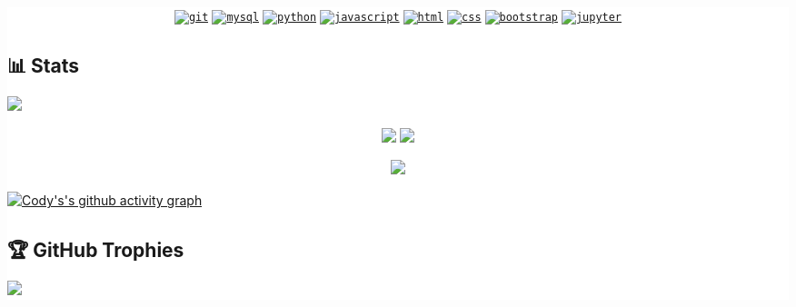 <div align="center"> 
    <code><a href="https://git-scm.com/" title="Git" target="_blank"><img src="https://www.vectorlogo.zone/logos/git-scm/git-scm-icon.svg" alt="git" width="40" height="40"/></a></code>
    <code><a href="https://www.mysql.com/" title="MySQL" target="_blank"><img src="https://raw.githubusercontent.com/devicons/devicon/master/icons/mysql/mysql-original-wordmark.svg" alt="mysql" width="40" height="40"/></a></code>
    <code><a href="https://www.python.org" title="Python" target="_blank"><img src="https://raw.githubusercontent.com/devicons/devicon/master/icons/python/python-original.svg" alt="python" width="40" height="40"/></a></code>
    <code><a href="https://www.javascript.com/" title="JavaScript" target="_blank"><img src="https://raw.githubusercontent.com/github/explore/80688e429a7d4ef2fca1e82350fe8e3517d3494d/topics/javascript/javascript.png" alt="javascript" width="40" height="40"/></a></code>
    <code><a href="https://developer.mozilla.org/en-US/docs/Web/HTML" title="HTML" target="_blank"><img src="https://raw.githubusercontent.com/github/explore/80688e429a7d4ef2fca1e82350fe8e3517d3494d/topics/html/html.png" alt="html" width="40" height="40"/></a></code>
    <code><a href="https://developer.mozilla.org/en-US/docs/Web/CSS" title="CSS" target="_blank"><img src="https://raw.githubusercontent.com/github/explore/80688e429a7d4ef2fca1e82350fe8e3517d3494d/topics/css/css.png" alt="css" width="40" height="40"/></a></code>
    <code><a href="https://getbootstrap.com/" title="Bootstrap" target="_blank"><img src="https://getbootstrap.com/docs/5.2/assets/brand/bootstrap-logo-shadow.png" alt="bootstrap" width="40" height="40"/></a></code>
    <code><a href="https://jupyter-notebook.readthedocs.io/en/stable/" title="Jupyter Notebook" target="_blank"><img src="https://avatars.githubusercontent.com/u/7388996?s=200&v=4" alt="jupyter" width="40" height="40"/></a></code>
</div>

## 📊 Stats



![](https://visitor-badge.laobi.icu/badge?page_id=c-keasling.c-keasling)


<p align="center">
  <img width="48%" src="https://github-readme-stats.vercel.app/api?username=c-keasling&show_icons=true&hide_border=false&show_owner=true&title_color=ff6e96&theme=onedark&layout=compact" />
  <img width="40%" src="https://github-readme-stats.vercel.app/api/top-langs/?username=c-keasling&theme=onedark&custom_title=streak-stats&hide_border=false&layout=compact">
</p>

<p align="center">
  <img width="70%" src="https://github-readme-streak-stats.herokuapp.com/?user=c-keasling&theme=onedark&custom_title=streak-stats&hide_border=false&layout=compact" />
</p>


[![Cody's's github activity graph](https://github-readme-activity-graph.vercel.app/graph?username=c-keasling&theme=rogue)](https://github.com/c-keasling/github-readme-activity-graph)

## 🏆 GitHub Trophies
![](https://github-profile-trophy.vercel.app/?username=c-keasling&theme=radical&no-frame=false&no-bg=false&margin-w=4)
